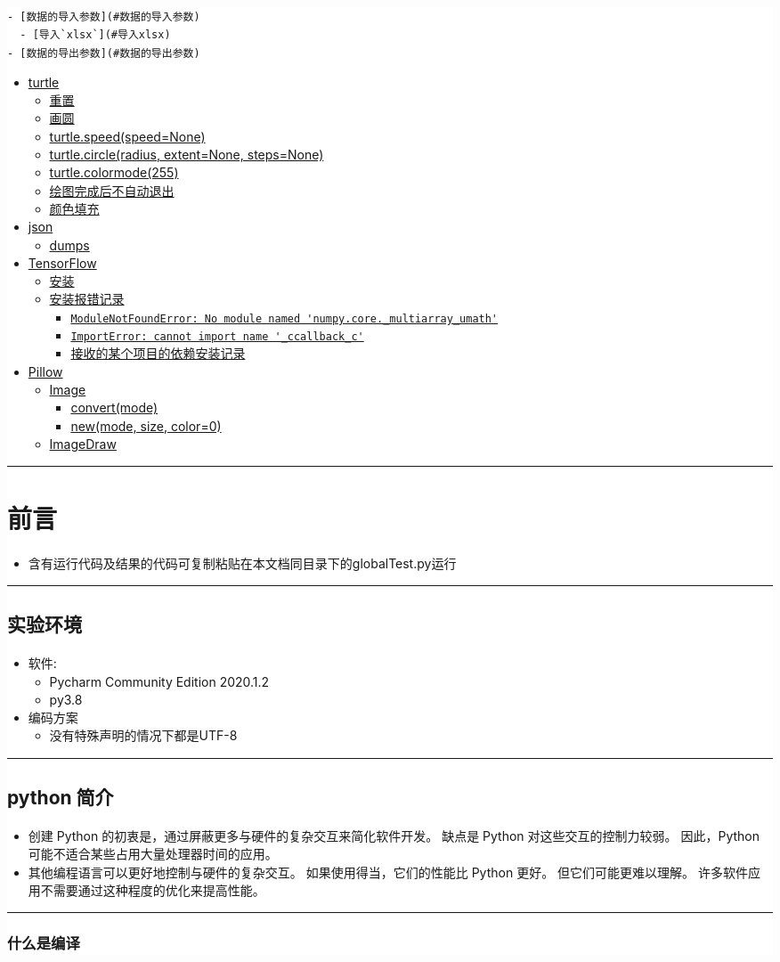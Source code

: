     - [数据的导入参数](#数据的导入参数)
      - [导入`xlsx`](#导入xlsx)
    - [数据的导出参数](#数据的导出参数)
- [turtle](#turtle)
  - [重置](#重置)
  - [画圆](#画圆)
  - [turtle.speed(speed=None)](#turtlespeedspeednone)
  - [turtle.circle(radius, extent=None, steps=None)](#turtlecircleradius-extentnone-stepsnone)
  - [turtle.colormode(255)](#turtlecolormode255)
  - [绘图完成后不自动退出](#绘图完成后不自动退出)
  - [颜色填充](#颜色填充)
- [json](#json)
  - [dumps](#dumps)
- [TensorFlow](#tensorflow)
  - [安装](#安装)
  - [安装报错记录](#安装报错记录)
    - [`ModuleNotFoundError: No module named 'numpy.core._multiarray_umath'`](#modulenotfounderror-no-module-named-numpycore_multiarray_umath)
    - [`ImportError: cannot import name '_ccallback_c'`](#importerror-cannot-import-name-_ccallback_c)
    - [接收的某个项目的依赖安装记录](#接收的某个项目的依赖安装记录)
- [Pillow](#pillow)
  - [Image](#image)
    - [convert(mode)](#convertmode)
    - [new(mode, size, color=0)](#newmode-size-color0)
  - [ImageDraw](#imagedraw)


---
# 前言
- 含有运行代码及结果的代码可复制粘贴在本文档同目录下的globalTest.py运行

---
## 实验环境
- 软件:
  - Pycharm Community Edition 2020.1.2
  - py3.8
- 编码方案
  - 没有特殊声明的情况下都是UTF-8

---
## python 简介
- 创建 Python 的初衷是，通过屏蔽更多与硬件的复杂交互来简化软件开发。 缺点是 Python 对这些交互的控制力较弱。 因此，Python 可能不适合某些占用大量处理器时间的应用。
- 其他编程语言可以更好地控制与硬件的复杂交互。 如果使用得当，它们的性能比 Python 更好。 但它们可能更难以理解。 许多软件应用不需要通过这种程度的优化来提高性能。



----

### 什么是编译
